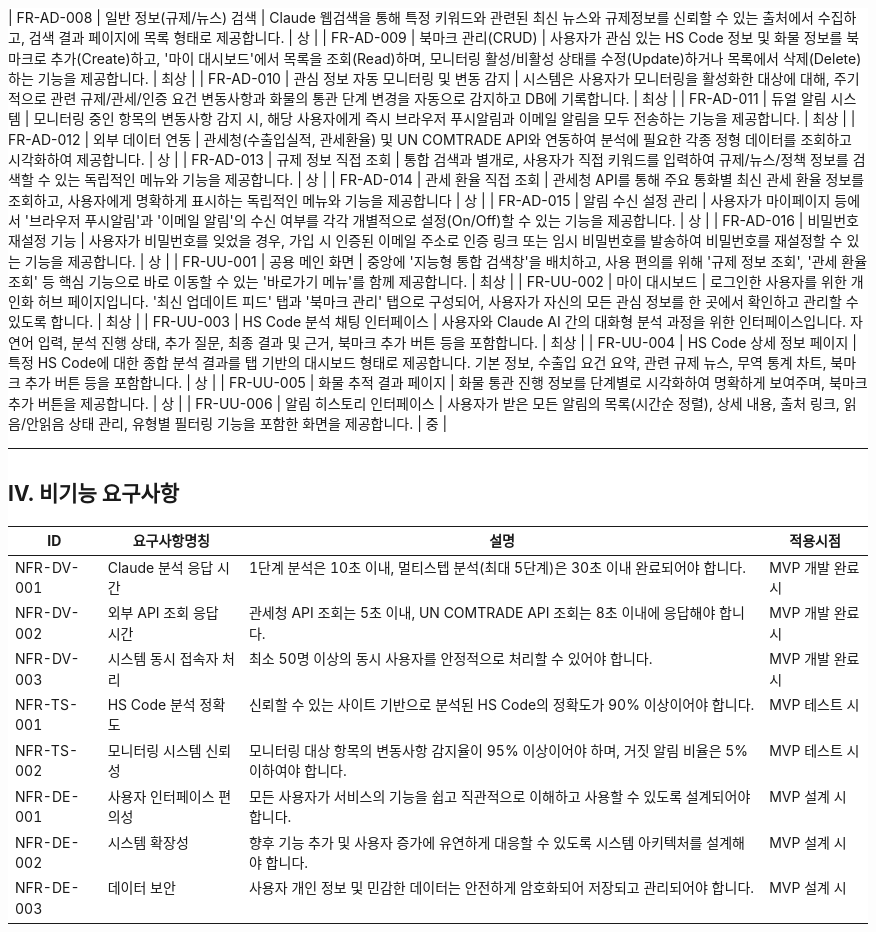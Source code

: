 | FR-AD-008 | 일반 정보(규제/뉴스) 검색            | Claude 웹검색을 통해 특정 키워드와 관련된 최신 뉴스와 규제정보를 신뢰할 수 있는 출처에서 수집하고, 검색 결과 페이지에 목록 형태로 제공합니다.                                                                    | 상       |
| FR-AD-009 | 북마크 관리(CRUD)                    | 사용자가 관심 있는 HS Code 정보 및 화물 정보를 북마크로 추가(Create)하고, '마이 대시보드'에서 목록을 조회(Read)하며, 모니터링 활성/비활성 상태를 수정(Update)하거나 목록에서 삭제(Delete)하는 기능을 제공합니다. | 최상     |
| FR-AD-010 | 관심 정보 자동 모니터링 및 변동 감지 | 시스템은 사용자가 모니터링을 활성화한 대상에 대해, 주기적으로 관련 규제/관세/인증 요건 변동사항과 화물의 통관 단계 변경을 자동으로 감지하고 DB에 기록합니다.                                                     | 최상     |
| FR-AD-011 | 듀얼 알림 시스템                     | 모니터링 중인 항목의 변동사항 감지 시, 해당 사용자에게 즉시 브라우저 푸시알림과 이메일 알림을 모두 전송하는 기능을 제공합니다.                                                                                   | 최상     |
| FR-AD-012 | 외부 데이터 연동                     | 관세청(수출입실적, 관세환율) 및 UN COMTRADE API와 연동하여 분석에 필요한 각종 정형 데이터를 조회하고 시각화하여 제공합니다.                                                                                      | 상       |
| FR-AD-013 | 규제 정보 직접 조회                  | 통합 검색과 별개로, 사용자가 직접 키워드를 입력하여 규제/뉴스/정책 정보를 검색할 수 있는 독립적인 메뉴와 기능을 제공합니다.                                                                                      | 상       |
| FR-AD-014 | 관세 환율 직접 조회                  | 관세청 API를 통해 주요 통화별 최신 관세 환율 정보를 조회하고, 사용자에게 명확하게 표시하는 독립적인 메뉴와 기능을 제공합니다                                                                                     | 상       |
| FR-AD-015 | 알림 수신 설정 관리                  | 사용자가 마이페이지 등에서 '브라우저 푸시알림'과 '이메일 알림'의 수신 여부를 각각 개별적으로 설정(On/Off)할 수 있는 기능을 제공합니다.                                                                           | 상       |
| FR-AD-016 | 비밀번호 재설정 기능                 | 사용자가 비밀번호를 잊었을 경우, 가입 시 인증된 이메일 주소로 인증 링크 또는 임시 비밀번호를 발송하여 비밀번호를 재설정할 수 있는 기능을 제공합니다.                                                             | 상       |
| FR-UU-001 | 공용 메인 화면                       | 중앙에 '지능형 통합 검색창'을 배치하고, 사용 편의를 위해 '규제 정보 조회', '관세 환율 조회' 등 핵심 기능으로 바로 이동할 수 있는 '바로가기 메뉴'를 함께 제공합니다.                                              | 최상     |
| FR-UU-002 | 마이 대시보드                        | 로그인한 사용자를 위한 개인화 허브 페이지입니다. '최신 업데이트 피드' 탭과 '북마크 관리' 탭으로 구성되어, 사용자가 자신의 모든 관심 정보를 한 곳에서 확인하고 관리할 수 있도록 합니다.                           | 최상     |
| FR-UU-003 | HS Code 분석 채팅 인터페이스         | 사용자와 Claude AI 간의 대화형 분석 과정을 위한 인터페이스입니다. 자연어 입력, 분석 진행 상태, 추가 질문, 최종 결과 및 근거, 북마크 추가 버튼 등을 포함합니다.                                                   | 최상     |
| FR-UU-004 | HS Code 상세 정보 페이지             | 특정 HS Code에 대한 종합 분석 결과를 탭 기반의 대시보드 형태로 제공합니다. 기본 정보, 수출입 요건 요약, 관련 규제 뉴스, 무역 통계 차트, 북마크 추가 버튼 등을 포함합니다.                                        | 상       |
| FR-UU-005 | 화물 추적 결과 페이지                | 화물 통관 진행 정보를 단계별로 시각화하여 명확하게 보여주며, 북마크 추가 버튼을 제공합니다.                                                                                                                      | 상       |
| FR-UU-006 | 알림 히스토리 인터페이스             | 사용자가 받은 모든 알림의 목록(시간순 정렬), 상세 내용, 출처 링크, 읽음/안읽음 상태 관리, 유형별 필터링 기능을 포함한 화면을 제공합니다.                                                                         | 중       |

---

## Ⅳ. 비기능 요구사항

| ID         | 요구사항명칭             | 설명                                                                                             | 적용시점         |
| ---------- | ------------------------ | ------------------------------------------------------------------------------------------------ | ---------------- |
| NFR-DV-001 | Claude 분석 응답 시간    | 1단계 분석은 10초 이내, 멀티스텝 분석(최대 5단계)은 30초 이내 완료되어야 합니다.                 | MVP 개발 완료 시 |
| NFR-DV-002 | 외부 API 조회 응답 시간  | 관세청 API 조회는 5초 이내, UN COMTRADE API 조회는 8초 이내에 응답해야 합니다.                   | MVP 개발 완료 시 |
| NFR-DV-003 | 시스템 동시 접속자 처리  | 최소 50명 이상의 동시 사용자를 안정적으로 처리할 수 있어야 합니다.                               | MVP 개발 완료 시 |
| NFR-TS-001 | HS Code 분석 정확도      | 신뢰할 수 있는 사이트 기반으로 분석된 HS Code의 정확도가 90% 이상이어야 합니다.                  | MVP 테스트 시    |
| NFR-TS-002 | 모니터링 시스템 신뢰성   | 모니터링 대상 항목의 변동사항 감지율이 95% 이상이어야 하며, 거짓 알림 비율은 5% 이하여야 합니다. | MVP 테스트 시    |
| NFR-DE-001 | 사용자 인터페이스 편의성 | 모든 사용자가 서비스의 기능을 쉽고 직관적으로 이해하고 사용할 수 있도록 설계되어야 합니다.       | MVP 설계 시      |
| NFR-DE-002 | 시스템 확장성            | 향후 기능 추가 및 사용자 증가에 유연하게 대응할 수 있도록 시스템 아키텍처를 설계해야 합니다.     | MVP 설계 시      |
| NFR-DE-003 | 데이터 보안              | 사용자 개인 정보 및 민감한 데이터는 안전하게 암호화되어 저장되고 관리되어야 합니다.              | MVP 설계 시      |
